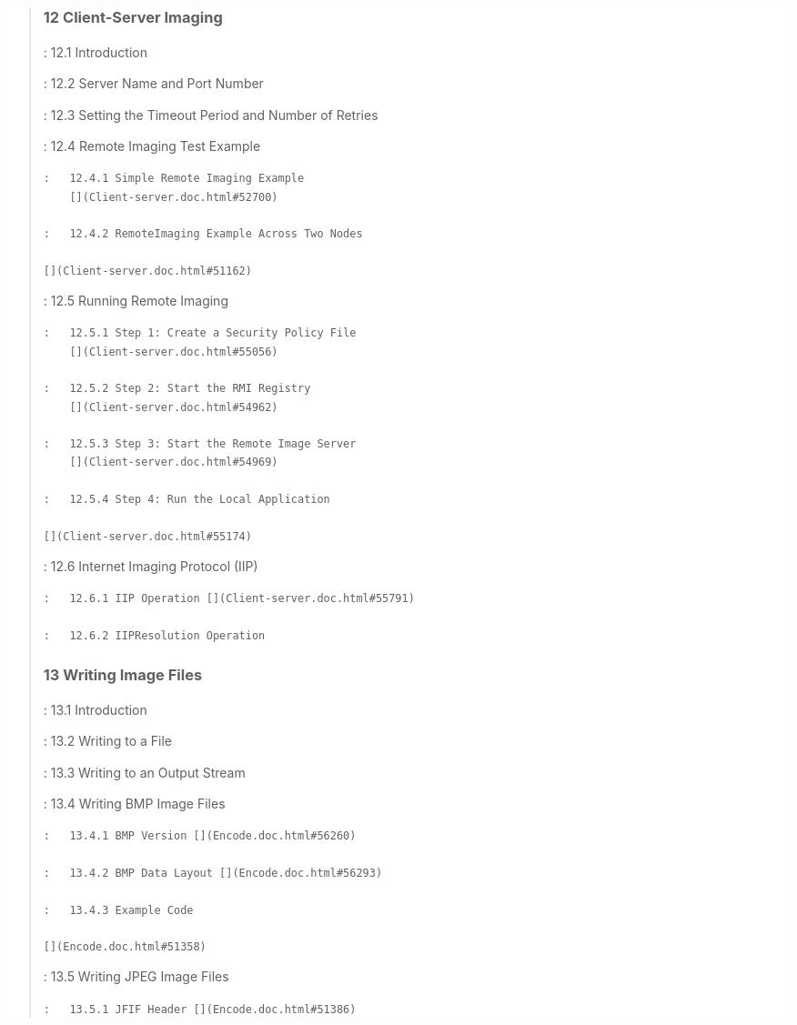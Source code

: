 >
> ### 12 Client-Server Imaging
>
> :   12.1 Introduction [](Client-server.doc.html#51212)
>
> :   12.2 Server Name and Port Number [](Client-server.doc.html#51218)
>
> :   12.3 Setting the Timeout Period and Number of Retries
>     [](Client-server.doc.html#51951)
>
> :   12.4 Remote Imaging Test Example
>
>     :   12.4.1 Simple Remote Imaging Example
>         [](Client-server.doc.html#52700)
>
>     :   12.4.2 RemoteImaging Example Across Two Nodes
>
>     [](Client-server.doc.html#51162)
>
> :   12.5 Running Remote Imaging
>
>     :   12.5.1 Step 1: Create a Security Policy File
>         [](Client-server.doc.html#55056)
>
>     :   12.5.2 Step 2: Start the RMI Registry
>         [](Client-server.doc.html#54962)
>
>     :   12.5.3 Step 3: Start the Remote Image Server
>         [](Client-server.doc.html#54969)
>
>     :   12.5.4 Step 4: Run the Local Application
>
>     [](Client-server.doc.html#55174)
>
> :   12.6 Internet Imaging Protocol (IIP)
>
>     :   12.6.1 IIP Operation [](Client-server.doc.html#55791)
>
>     :   12.6.2 IIPResolution Operation
>
> [](Encode.doc.html#47285)
>
> ### 13 Writing Image Files
>
> :   13.1 Introduction [](Encode.doc.html#56452)
>
> :   13.2 Writing to a File [](Encode.doc.html#56483)
>
> :   13.3 Writing to an Output Stream [](Encode.doc.html#51259)
>
> :   13.4 Writing BMP Image Files
>
>     :   13.4.1 BMP Version [](Encode.doc.html#56260)
>
>     :   13.4.2 BMP Data Layout [](Encode.doc.html#56293)
>
>     :   13.4.3 Example Code
>
>     [](Encode.doc.html#51358)
>
> :   13.5 Writing JPEG Image Files
>
>     :   13.5.1 JFIF Header [](Encode.doc.html#51386)
>
